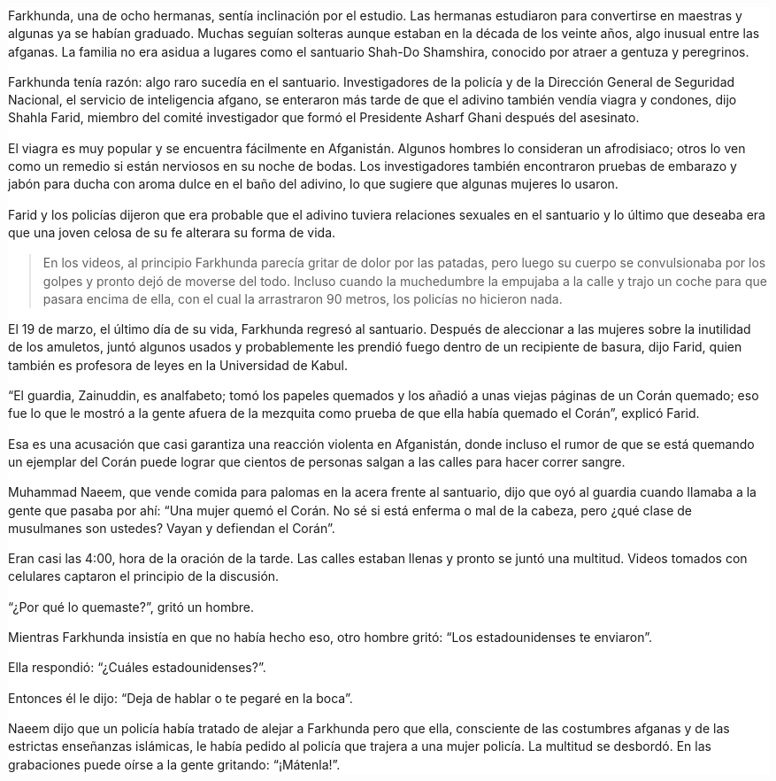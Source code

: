 Farkhunda, una de ocho hermanas, sentía inclinación por el estudio. Las hermanas estudiaron para convertirse en maestras y algunas ya se habían graduado. Muchas seguían solteras aunque estaban en la década de los veinte años, algo inusual entre las afganas. La familia no era asidua a lugares como el santuario Shah-Do Shamshira, conocido por atraer a gentuza y peregrinos.

Farkhunda tenía razón: algo raro sucedía en el santuario. Investigadores de la policía y de la Dirección General de Seguridad Nacional, el servicio de inteligencia afgano, se enteraron más tarde de que el adivino también vendía viagra y condones, dijo Shahla Farid, miembro del comité investigador que formó el Presidente Asharf Ghani después del asesinato.

El viagra es muy popular y se encuentra fácilmente en Afganistán. Algunos hombres lo consideran un afrodisiaco; otros lo ven como un remedio si están nerviosos en su noche de bodas. Los investigadores también encontraron pruebas de embarazo y jabón para ducha con aroma dulce en el baño del adivino, lo que sugiere que algunas mujeres lo usaron.

Farid y los policías dijeron que era probable que el adivino tuviera relaciones sexuales en el santuario y lo último que deseaba era que una joven celosa de su fe alterara su forma de vida.

<blockquote>
  En los videos, al principio Farkhunda parecía gritar de dolor por las patadas, pero luego su cuerpo se convulsionaba por los golpes y pronto dejó de moverse del todo. Incluso cuando la muchedumbre la empujaba a la calle y trajo un coche para que pasara encima de ella, con el cual la arrastraron 90 metros, los policías no hicieron nada.
</blockquote>

El 19 de marzo, el último día de su vida, Farkhunda regresó al santuario. Después de aleccionar a las mujeres sobre la inutilidad de los amuletos, juntó algunos usados y probablemente les prendió fuego dentro de un recipiente de basura, dijo Farid, quien también es profesora de leyes en la Universidad de Kabul.

“El guardia, Zainuddin, es analfabeto; tomó los papeles quemados y los añadió a unas viejas páginas de un Corán quemado; eso fue lo que le mostró a la gente afuera de la mezquita como prueba de que ella había quemado el Corán”, explicó Farid.

Esa es una acusación que casi garantiza una reacción violenta en Afganistán, donde incluso el rumor de que se está quemando un ejemplar del Corán puede lograr que cientos de personas salgan a las calles para hacer correr sangre.

Muhammad Naeem, que vende comida para palomas en la acera frente al santuario, dijo que oyó al guardia cuando llamaba a la gente que pasaba por ahí: “Una mujer quemó el Corán. No sé si está enferma o mal de la cabeza, pero ¿qué clase de musulmanes son ustedes? Vayan y defiendan el Corán”.

Eran casi las 4:00, hora de la oración de la tarde. Las calles estaban llenas y pronto se juntó una multitud. Videos tomados con celulares captaron el principio de la discusión.

“¿Por qué lo quemaste?”, gritó un hombre.

Mientras Farkhunda insistía en que no había hecho eso, otro hombre gritó: “Los estadounidenses te enviaron”.

Ella respondió: “¿Cuáles estadounidenses?”.

Entonces él le dijo: “Deja de hablar o te pegaré en la boca”.

Naeem dijo que un policía había tratado de alejar a Farkhunda pero que ella, consciente de las costumbres afganas y de las estrictas enseñanzas islámicas, le había pedido al policía que trajera a una mujer policía. La multitud se desbordó. En las grabaciones puede oírse a la gente gritando: “¡Mátenla!”.
